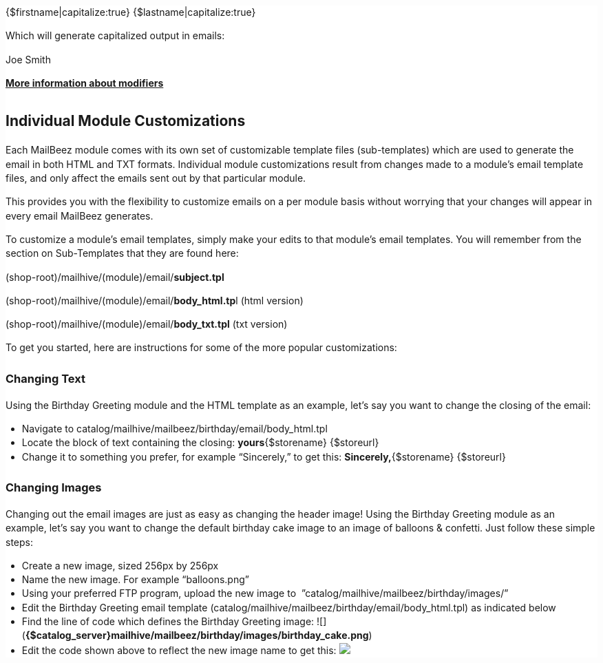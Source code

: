 {$firstname|capitalize:true} {$lastname|capitalize:true}

Which will generate capitalized output in emails:

Joe Smith

**[More information about modifiers](http://www.smarty.net/docsv2/en/language.modifiers.tpl#language.modifier.capitalize)**

## Individual Module Customizations

Each MailBeez module comes with its own set of customizable template files (sub-templates) which are used to generate the email in both HTML and TXT formats. Individual module customizations result from changes made to a module’s email template files, and only affect the emails sent out by that particular module.

This provides you with the flexibility to customize emails on a per module basis without worrying that your changes will appear in every email MailBeez generates.

To customize a module’s email templates, simply make your edits to that module’s email templates. You will remember from the section on Sub-Templates that they are found here:

(shop-root)/mailhive/(module)/email/**subject.tpl**

(shop-root)/mailhive/(module)/email/**body\_html.tp**l (html version)

(shop-root)/mailhive/(module)/email/**body\_txt.tpl** (txt version)

To get you started, here are instructions for some of the more popular customizations:

### Changing Text

Using the Birthday Greeting module and the HTML template as an example, let’s say you want to change the closing of the email:

- Navigate to catalog/mailhive/mailbeez/birthday/email/body\_html.tpl
- Locate the block of text containing the closing: **yours**{$storename} {$storeurl}
- Change it to something you prefer, for example “Sincerely,” to get this: **Sincerely,**{$storename} {$storeurl}

### Changing Images

Changing out the email images are just as easy as changing the header image! Using the Birthday Greeting module as an example, let’s say you want to change the default birthday cake image to an image of balloons & confetti. Just follow these simple steps:

- Create a new image, sized 256px by 256px
- Name the new image. For example “balloons.png”
- Using your preferred FTP program, upload the new image to  ”catalog/mailhive/mailbeez/birthday/images/”
- Edit the Birthday Greeting email template (catalog/mailhive/mailbeez/birthday/email/body\_html.tpl) as indicated below
- Find the line of code which defines the Birthday Greeting image: ![](<strong>{$catalog_server}mailhive/mailbeez/birthday/images/birthday_cake.png</strong>)
- Edit the code shown above to reflect the new image name to get this: ![]({$catalog_server}mailhive/mailbeez/birthday/images/<strong>balloons.png</strong>)

